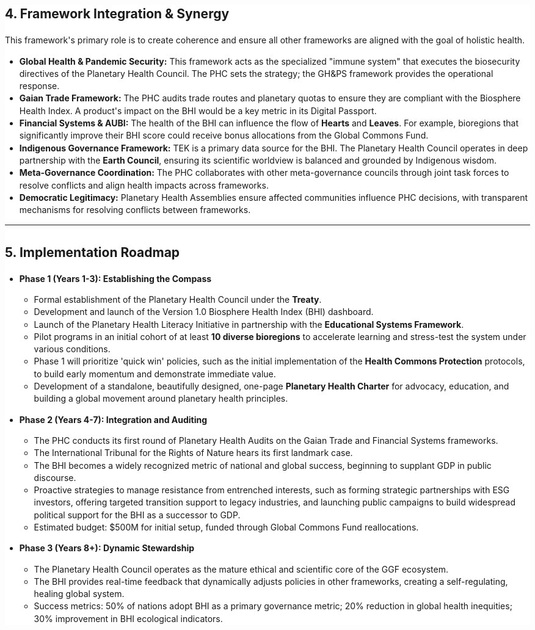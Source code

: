 
## **4. Framework Integration & Synergy**

This framework's primary role is to create coherence and ensure all other frameworks are aligned with the goal of holistic health.

* **Global Health & Pandemic Security:** This framework acts as the specialized "immune system" that executes the biosecurity directives of the Planetary Health Council. The PHC sets the strategy; the GH&PS framework provides the operational response.
* **Gaian Trade Framework:** The PHC audits trade routes and planetary quotas to ensure they are compliant with the Biosphere Health Index. A product's impact on the BHI would be a key metric in its Digital Passport.
* **Financial Systems & AUBI:** The health of the BHI can influence the flow of **Hearts** and **Leaves**. For example, bioregions that significantly improve their BHI score could receive bonus allocations from the Global Commons Fund.
* **Indigenous Governance Framework:** TEK is a primary data source for the BHI. The Planetary Health Council operates in deep partnership with the **Earth Council**, ensuring its scientific worldview is balanced and grounded by Indigenous wisdom.
* **Meta-Governance Coordination:** The PHC collaborates with other meta-governance councils through joint task forces to resolve conflicts and align health impacts across frameworks.
* **Democratic Legitimacy:** Planetary Health Assemblies ensure affected communities influence PHC decisions, with transparent mechanisms for resolving conflicts between frameworks.

---

## **5. Implementation Roadmap**

* **Phase 1 (Years 1-3): Establishing the Compass**
    * Formal establishment of the Planetary Health Council under the **Treaty**.
    * Development and launch of the Version 1.0 Biosphere Health Index (BHI) dashboard.
    * Launch of the Planetary Health Literacy Initiative in partnership with the **Educational Systems Framework**.
    * Pilot programs in an initial cohort of at least **10 diverse bioregions** to accelerate learning and stress-test the system under various conditions.
    * Phase 1 will prioritize 'quick win' policies, such as the initial implementation of the **Health Commons Protection** protocols, to build early momentum and demonstrate immediate value.
    * Development of a standalone, beautifully designed, one-page **Planetary Health Charter** for advocacy, education, and building a global movement around planetary health principles.

* **Phase 2 (Years 4-7): Integration and Auditing**
    * The PHC conducts its first round of Planetary Health Audits on the Gaian Trade and Financial Systems frameworks.
    * The International Tribunal for the Rights of Nature hears its first landmark case.
    * The BHI becomes a widely recognized metric of national and global success, beginning to supplant GDP in public discourse.
    * Proactive strategies to manage resistance from entrenched interests, such as forming strategic partnerships with ESG investors, offering targeted transition support to legacy industries, and launching public campaigns to build widespread political support for the BHI as a successor to GDP.
    * Estimated budget: $500M for initial setup, funded through Global Commons Fund reallocations.

* **Phase 3 (Years 8+): Dynamic Stewardship**
    * The Planetary Health Council operates as the mature ethical and scientific core of the GGF ecosystem.
    * The BHI provides real-time feedback that dynamically adjusts policies in other frameworks, creating a self-regulating, healing global system.
    * Success metrics: 50% of nations adopt BHI as a primary governance metric; 20% reduction in global health inequities; 30% improvement in BHI ecological indicators.
